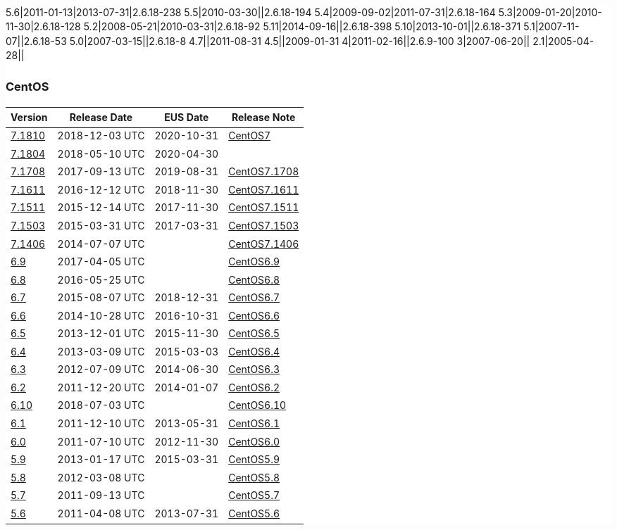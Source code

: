 5.6|2011-01-13|2013-07-31|2.6.18-238
5.5|2010-03-30||2.6.18-194
5.4|2009-09-02|2011-07-31|2.6.18-164
5.3|2009-01-20|2010-11-30|2.6.18-128
5.2|2008-05-21|2010-03-31|2.6.18-92
5.11|2014-09-16||2.6.18-398
5.10|2013-10-01||2.6.18-371
5.1|2007-11-07||2.6.18-53
5.0|2007-03-15||2.6.18-8
4.7||2011-08-31
4.5||2009-01-31
4|2011-02-16||2.6.9-100
3|2007-06-20||
2.1|2005-04-28||


### CentOS

Version|Release Date|EUS Date|Release Note
---|---|---|---
[7.1810](https://lists.centos.org/pipermail/centos-announce/2018-December/023082.html)|2018-12-03 UTC|2020-10-31|[CentOS7](https://wiki.centos.org/Manuals/ReleaseNotes/CentOS7)
[7.1804](https://lists.centos.org/pipermail/centos-announce/2018-May/022829.html)|2018-05-10 UTC|2020-04-30|
[7.1708](https://lists.centos.org/pipermail/centos-announce/2017-September/022532.html)|2017-09-13 UTC|2019-08-31|[CentOS7.1708](https://wiki.centos.org/Manuals/ReleaseNotes/CentOS7.1708)
[7.1611](https://lists.centos.org/pipermail/centos-announce/2016-December/022172.html)|2016-12-12 UTC|2018-11-30|[CentOS7.1611](https://wiki.centos.org/Manuals/ReleaseNotes/CentOS7.1611)
[7.1511](https://lists.centos.org/pipermail/centos-announce/2015-December/021518.html)|2015-12-14 UTC|2017-11-30|[CentOS7.1511](https://wiki.centos.org/Manuals/ReleaseNotes/CentOS7.1511)
[7.1503](https://lists.centos.org/pipermail/centos-announce/2015-March/021006.html)|2015-03-31 UTC|2017-03-31|[CentOS7.1503](https://wiki.centos.org/Manuals/ReleaseNotes/CentOS7.1503)
[7.1406](https://lists.centos.org/pipermail/centos-announce/2014-July/020393.html)|2014-07-07 UTC||[CentOS7.1406](https://wiki.centos.org/Manuals/ReleaseNotes/CentOS7.1406)
[6.9](https://lists.centos.org/pipermail/centos-announce/2017-April/022351.html)|2017-04-05 UTC||[CentOS6.9](https://wiki.centos.org/Manuals/ReleaseNotes/CentOS6.9)
[6.8](https://lists.centos.org/pipermail/centos-announce/2016-May/021895.html)|2016-05-25 UTC||[CentOS6.8](https://wiki.centos.org/Manuals/ReleaseNotes/CentOS6.8)
[6.7](https://lists.centos.org/pipermail/centos-announce/2015-August/021298.html)|2015-08-07 UTC|2018-12-31|[CentOS6.7](https://wiki.centos.org/Manuals/ReleaseNotes/CentOS6.7)
[6.6](https://lists.centos.org/pipermail/centos-announce/2014-October/020709.html)|2014-10-28 UTC|2016-10-31|[CentOS6.6](https://wiki.centos.org/Manuals/ReleaseNotes/CentOS6.6)
[6.5](https://lists.centos.org/pipermail/centos-announce/2013-December/020032.html)|2013-12-01 UTC|2015-11-30|[CentOS6.5](https://wiki.centos.org/Manuals/ReleaseNotes/CentOS6.5)
[6.4](https://lists.centos.org/pipermail/centos-announce/2013-March/019276.html)|2013-03-09 UTC|2015-03-03|[CentOS6.4](https://wiki.centos.org/Manuals/ReleaseNotes/CentOS6.4)
[6.3](https://lists.centos.org/pipermail/centos-announce/2012-July/018706.html)|2012-07-09 UTC|2014-06-30|[CentOS6.3](https://wiki.centos.org/Manuals/ReleaseNotes/CentOS6.3)
[6.2](https://lists.centos.org/pipermail/centos-announce/2011-December/018335.html)|2011-12-20 UTC|2014-01-07|[CentOS6.2](https://wiki.centos.org/Manuals/ReleaseNotes/CentOS6.2)
[6.10](https://lists.centos.org/pipermail/centos-announce/2018-July/022925.html)|2018-07-03 UTC||[CentOS6.10](https://wiki.centos.org/Manuals/ReleaseNotes/CentOS6.10)
[6.1](https://lists.centos.org/pipermail/centos-announce/2011-December/018312.html)|2011-12-10 UTC|2013-05-31|[CentOS6.1](https://wiki.centos.org/Manuals/ReleaseNotes/CentOS6.1)
[6.0](https://lists.centos.org/pipermail/centos-announce/2011-July/017645.html)|2011-07-10 UTC|2012-11-30|[CentOS6.0](https://wiki.centos.org/Manuals/ReleaseNotes/CentOS6.0)
[5.9](https://lists.centos.org/pipermail/centos-announce/2013-January/019205.html)|2013-01-17 UTC|2015-03-31|[CentOS5.9](https://wiki.centos.org/Manuals/ReleaseNotes/CentOS5.9)
[5.8](https://lists.centos.org/pipermail/centos-announce/2012-March/018478.html)|2012-03-08 UTC||[CentOS5.8](https://wiki.centos.org/Manuals/ReleaseNotes/CentOS5.8)
[5.7](https://lists.centos.org/pipermail/centos-announce/2011-September/017727.html)|2011-09-13 UTC||[CentOS5.7](https://wiki.centos.org/Manuals/ReleaseNotes/CentOS5.7)
[5.6](https://lists.centos.org/pipermail/centos-announce/2011-April/017282.html)|2011-04-08 UTC|2013-07-31|[CentOS5.6](https://wiki.centos.org/Manuals/ReleaseNotes/CentOS5.6)